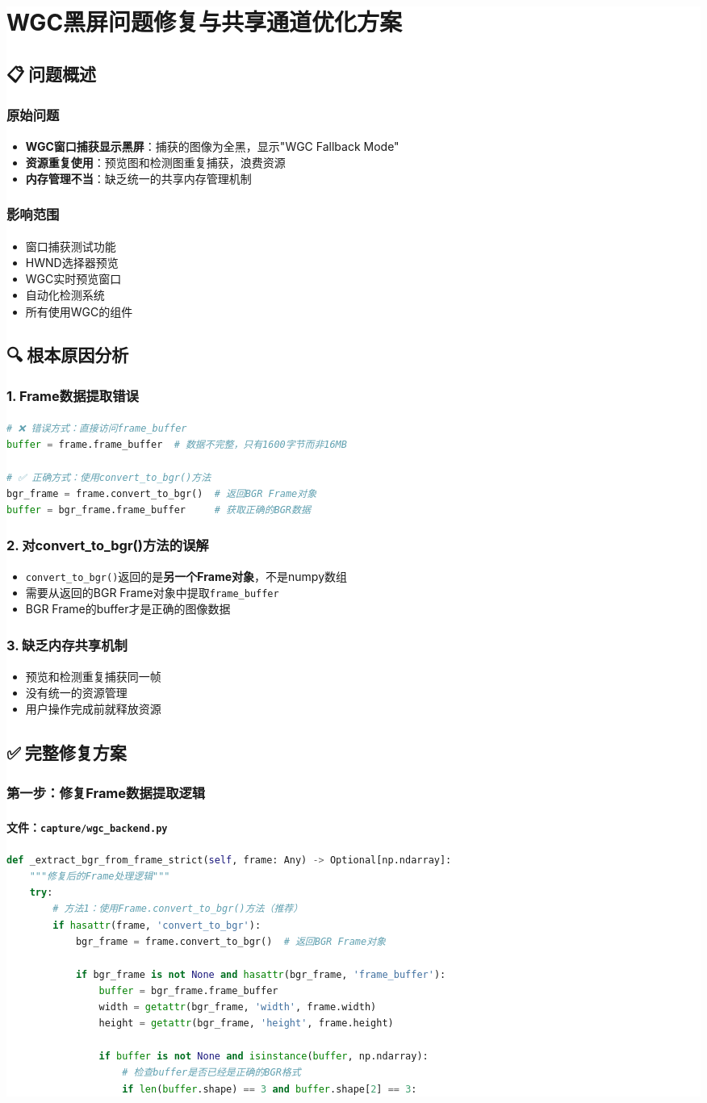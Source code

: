 # WGC黑屏问题修复与共享通道优化方案

## 📋 问题概述

### 原始问题
- **WGC窗口捕获显示黑屏**：捕获的图像为全黑，显示"WGC Fallback Mode"
- **资源重复使用**：预览图和检测图重复捕获，浪费资源
- **内存管理不当**：缺乏统一的共享内存管理机制

### 影响范围
- 窗口捕获测试功能
- HWND选择器预览
- WGC实时预览窗口
- 自动化检测系统
- 所有使用WGC的组件

## 🔍 根本原因分析

### 1. Frame数据提取错误
```python
# ❌ 错误方式：直接访问frame_buffer
buffer = frame.frame_buffer  # 数据不完整，只有1600字节而非16MB

# ✅ 正确方式：使用convert_to_bgr()方法
bgr_frame = frame.convert_to_bgr()  # 返回BGR Frame对象
buffer = bgr_frame.frame_buffer     # 获取正确的BGR数据
```

### 2. 对convert_to_bgr()方法的误解
- `convert_to_bgr()`返回的是**另一个Frame对象**，不是numpy数组
- 需要从返回的BGR Frame对象中提取`frame_buffer`
- BGR Frame的buffer才是正确的图像数据

### 3. 缺乏内存共享机制
- 预览和检测重复捕获同一帧
- 没有统一的资源管理
- 用户操作完成前就释放资源

## ✅ 完整修复方案

### 第一步：修复Frame数据提取逻辑

#### 文件：`capture/wgc_backend.py`
```python
def _extract_bgr_from_frame_strict(self, frame: Any) -> Optional[np.ndarray]:
    """修复后的Frame处理逻辑"""
    try:
        # 方法1：使用Frame.convert_to_bgr()方法（推荐）
        if hasattr(frame, 'convert_to_bgr'):
            bgr_frame = frame.convert_to_bgr()  # 返回BGR Frame对象
            
            if bgr_frame is not None and hasattr(bgr_frame, 'frame_buffer'):
                buffer = bgr_frame.frame_buffer
                width = getattr(bgr_frame, 'width', frame.width)
                height = getattr(bgr_frame, 'height', frame.height)
                
                if buffer is not None and isinstance(buffer, np.ndarray):
                    # 检查buffer是否已经是正确的BGR格式
                    if len(buffer.shape) == 3 and buffer.shape[2] == 3:
```